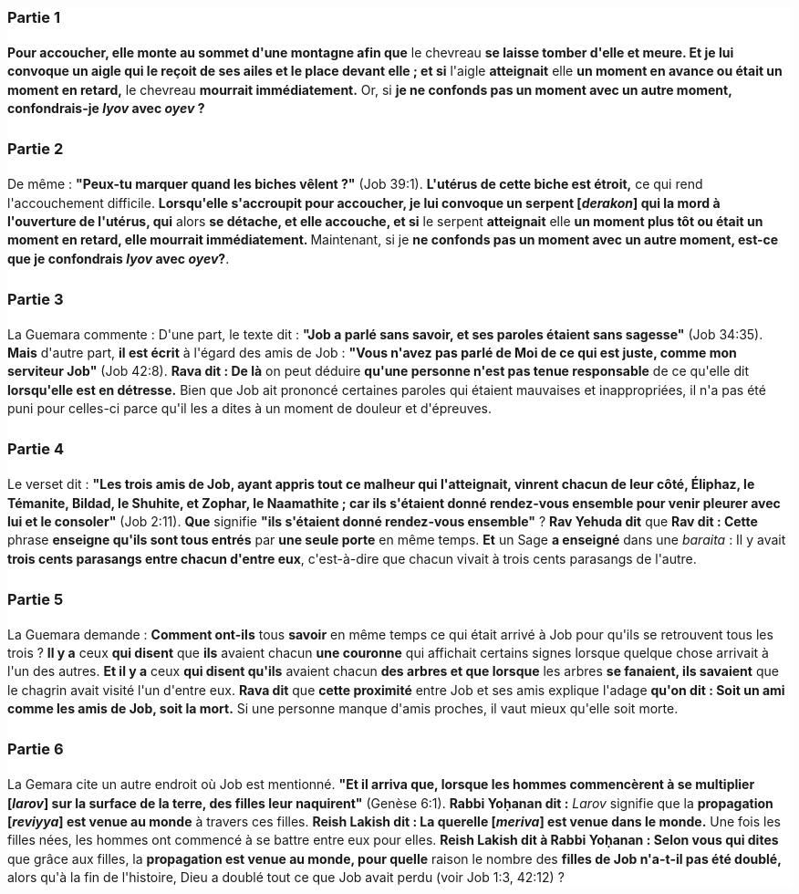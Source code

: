 
### Partie 1
<b>Pour accoucher, elle monte au sommet d'une montagne afin que</b> le chevreau <b>se laisse tomber d'elle et meure. Et je lui convoque un aigle qui le reçoit de ses ailes et le place devant elle ; et si</b> l'aigle <b>atteignait</b> elle <b>un moment en avance ou était un moment en retard,</b> le chevreau <b>mourrait immédiatement.</b> Or, si <b>je ne confonds pas un moment avec un autre moment, confondrais-je <i>Iyov</i> avec <i>oyev</i> ?</b>

### Partie 2
De même : <b>"Peux-tu marquer quand les biches vêlent ?"</b> (Job 39:1). <b>L'utérus de cette biche est étroit,</b> ce qui rend l'accouchement difficile. <b>Lorsqu'elle s'accroupit pour accoucher, je lui convoque un serpent [<i>derakon</i>] qui la mord à l'ouverture de l'utérus, qui</b> alors <b>se détache, et elle accouche, et si</b> le serpent <b>atteignait</b> elle <b>un moment plus tôt ou était un moment en retard, elle mourrait immédiatement. </b> Maintenant, si je <b>ne confonds pas un moment avec un autre moment, est-ce que je confondrais <i>Iyov</i> avec <i>oyev</i>?</b>.

### Partie 3
La Guemara commente : D'une part, le texte dit : <b>"Job a parlé sans savoir, et ses paroles étaient sans sagesse"</b> (Job 34:35). <b>Mais</b> d'autre part, <b>il est écrit</b> à l'égard des amis de Job : <b>"Vous n'avez pas parlé de Moi de ce qui est juste, comme mon serviteur Job"</b> (Job 42:8). <b>Rava dit : De là</b> on peut déduire <b>qu'une personne n'est pas tenue responsable</b> de ce qu'elle dit <b>lorsqu'elle est en détresse.</b> Bien que Job ait prononcé certaines paroles qui étaient mauvaises et inappropriées, il n'a pas été puni pour celles-ci parce qu'il les a dites à un moment de douleur et d'épreuves.

### Partie 4
Le verset dit : <b>"Les trois amis de Job, ayant appris tout ce malheur qui l'atteignait, vinrent chacun de leur côté, Éliphaz, le Témanite, Bildad, le Shuhite, et Zophar, le Naamathite ; car ils s'étaient donné rendez-vous ensemble pour venir pleurer avec lui et le consoler"</b> (Job 2:11). <b>Que</b> signifie <b>"ils s'étaient donné rendez-vous ensemble"</b> ? <b>Rav Yehuda dit</b> que <b>Rav dit : Cette</b> phrase <b>enseigne qu'ils sont tous entrés</b> par <b>une seule porte</b> en même temps. <b>Et</b> un Sage <b>a enseigné</b> dans une <i>baraita</i> : Il y avait <b>trois cents parasangs entre chacun d'entre eux</b>, c'est-à-dire que chacun vivait à trois cents parasangs de l'autre.

### Partie 5
La Guemara demande : <b>Comment ont-ils</b> tous <b>savoir</b> en même temps ce qui était arrivé à Job pour qu'ils se retrouvent tous les trois ? <b>Il y a</b> ceux <b>qui disent</b> que <b>ils</b> avaient chacun <b>une couronne</b> qui affichait certains signes lorsque quelque chose arrivait à l'un des autres. <b>Et il y a</b> ceux <b>qui disent qu'ils</b> avaient chacun <b>des arbres et que lorsque</b> les arbres <b>se fanaient, ils savaient</b> que le chagrin avait visité l'un d'entre eux. <b>Rava dit</b> que <b>cette proximité</b> entre Job et ses amis explique l'adage <b>qu'on dit : Soit un ami comme les amis de Job, soit la mort.</b> Si une personne manque d'amis proches, il vaut mieux qu'elle soit morte.

### Partie 6
La Gemara cite un autre endroit où Job est mentionné. <b>"Et il arriva que, lorsque les hommes commencèrent à se multiplier [<i>larov</i>] sur la surface de la terre, des filles leur naquirent"</b> (Genèse 6:1). <b>Rabbi Yoḥanan dit :</b> <i>Larov</i> signifie que la <b>propagation [<i>reviyya</i>] est venue au monde</b> à travers ces filles. <b>Reish Lakish dit : La querelle [<i>meriva</i>] est venue dans le monde.</b> Une fois les filles nées, les hommes ont commencé à se battre entre eux pour elles. <b>Reish Lakish dit à Rabbi Yoḥanan : Selon vous qui dites</b> que grâce aux filles, la <b>propagation est venue au monde, pour quelle</b> raison le nombre des <b>filles de Job n'a-t-il pas été doublé,</b> alors qu'à la fin de l'histoire, Dieu a doublé tout ce que Job avait perdu (voir Job 1:3, 42:12) ?
